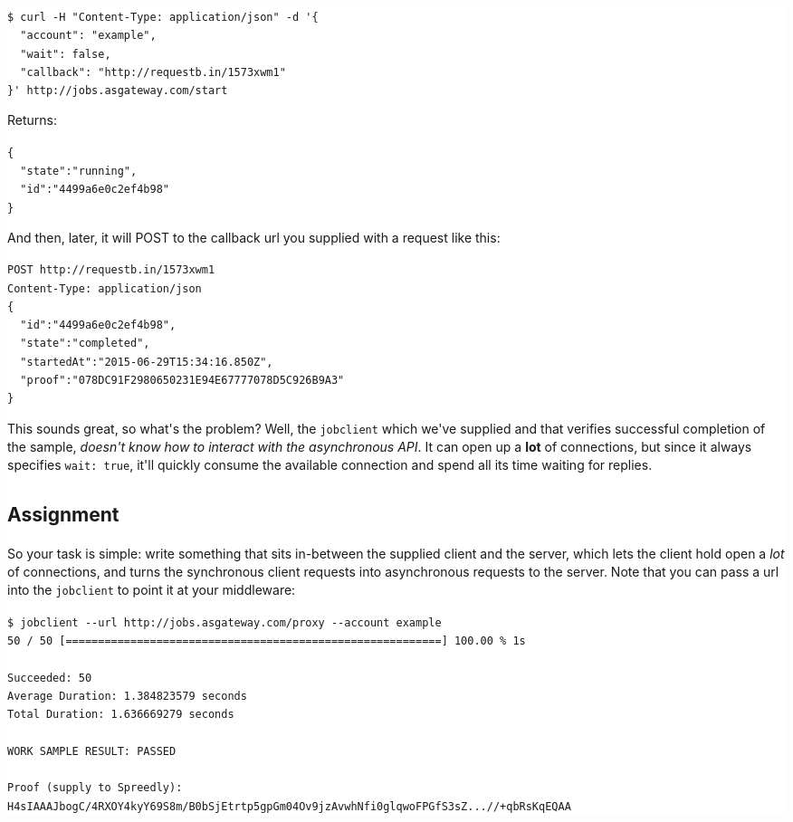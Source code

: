 ```
$ curl -H "Content-Type: application/json" -d '{
  "account": "example",
  "wait": false,
  "callback": "http://requestb.in/1573xwm1"
}' http://jobs.asgateway.com/start
```

Returns:

```
{
  "state":"running",
  "id":"4499a6e0c2ef4b98"
}
```

And then, later, it will POST to the callback url you supplied with a request like this:

```
POST http://requestb.in/1573xwm1
Content-Type: application/json
{
  "id":"4499a6e0c2ef4b98",
  "state":"completed",
  "startedAt":"2015-06-29T15:34:16.850Z",
  "proof":"078DC91F2980650231E94E67777078D5C926B9A3"
}
```

This sounds great, so what's the problem? Well, the `jobclient` which we've supplied and that verifies successful completion of the sample, *doesn't know how to interact with the asynchronous API*. It can open up a **lot** of connections, but since it always specifies `wait: true`, it'll quickly consume the available connection and spend all its time waiting for replies.

## Assignment

So your task is simple: write something that sits in-between the supplied client and the server, which lets the client hold open a *lot* of connections, and turns the synchronous client requests into asynchronous requests to the server. Note that you can pass a url into the `jobclient` to point it at your middleware:

```
$ jobclient --url http://jobs.asgateway.com/proxy --account example
50 / 50 [==========================================================] 100.00 % 1s

Succeeded: 50
Average Duration: 1.384823579 seconds
Total Duration: 1.636669279 seconds

WORK SAMPLE RESULT: PASSED

Proof (supply to Spreedly):
H4sIAAAJbogC/4RXOY4kyY69S8m/B0bSjEtrtp5gpGm04Ov9jzAvwhNfi0glqwoFPGfS3sZ...//+qbRsKqEQAA
```
